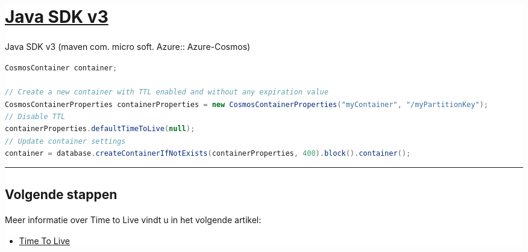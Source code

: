 # <a name="java-sdk-v3"></a>[Java SDK v3](#tab/javav3)

Java SDK v3 (maven com. micro soft. Azure:: Azure-Cosmos)

```java
CosmosContainer container;

// Create a new container with TTL enabled and without any expiration value
CosmosContainerProperties containerProperties = new CosmosContainerProperties("myContainer", "/myPartitionKey");
// Disable TTL
containerProperties.defaultTimeToLive(null);
// Update container settings
container = database.createContainerIfNotExists(containerProperties, 400).block().container();
```
---

## <a name="next-steps"></a>Volgende stappen

Meer informatie over Time to Live vindt u in het volgende artikel:

* [Time To Live](time-to-live.md)